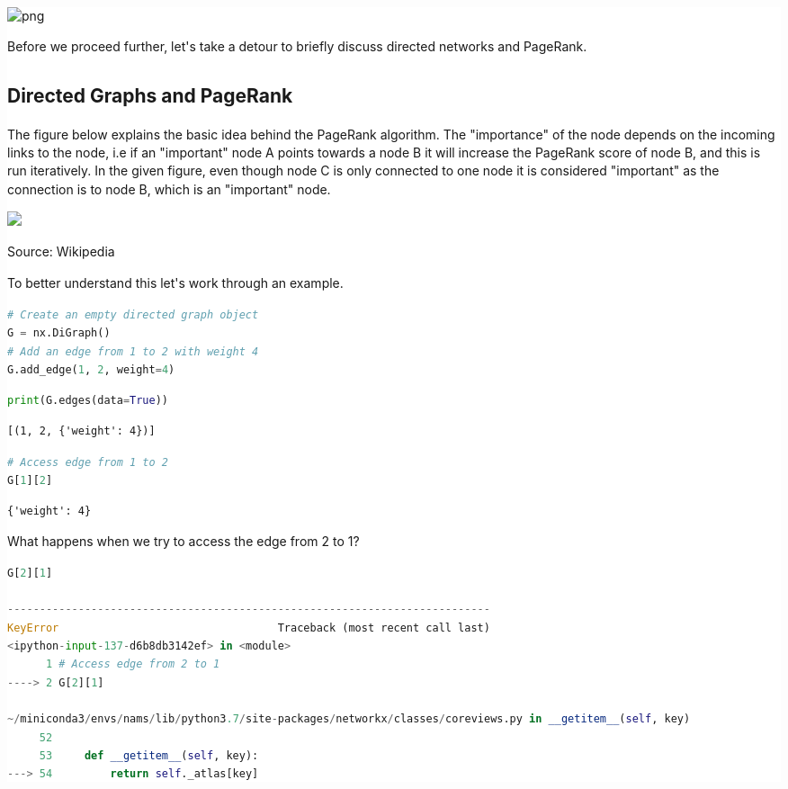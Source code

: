 
![png](images/casestudies_airport_md_37_0.png)


Before we proceed further, let's take a detour to briefly discuss directed networks and PageRank.



## Directed Graphs and PageRank

The figure below explains the basic idea behind the PageRank algorithm. The "importance" of the node depends on the incoming links to the node, i.e if an "important" node A points towards a node B it will increase the PageRank score of node B, and this is run iteratively. In the given figure, even though node C is only connected to one node it is considered "important" as the connection is to node B, which is an "important" node.

![](images/pagerank.png)


Source: Wikipedia

To better understand this let's work through an example.




```python
# Create an empty directed graph object
G = nx.DiGraph()
# Add an edge from 1 to 2 with weight 4
G.add_edge(1, 2, weight=4)


```


```python
print(G.edges(data=True))


```

    [(1, 2, {'weight': 4})]



```python
# Access edge from 1 to 2
G[1][2]


```




    {'weight': 4}



What happens when we try to access the edge from 2 to 1?

``` python
G[2][1]

---------------------------------------------------------------------------
KeyError                                  Traceback (most recent call last)
<ipython-input-137-d6b8db3142ef> in <module>
      1 # Access edge from 2 to 1
----> 2 G[2][1]

~/miniconda3/envs/nams/lib/python3.7/site-packages/networkx/classes/coreviews.py in __getitem__(self, key)
     52 
     53     def __getitem__(self, key):
---> 54         return self._atlas[key]
```